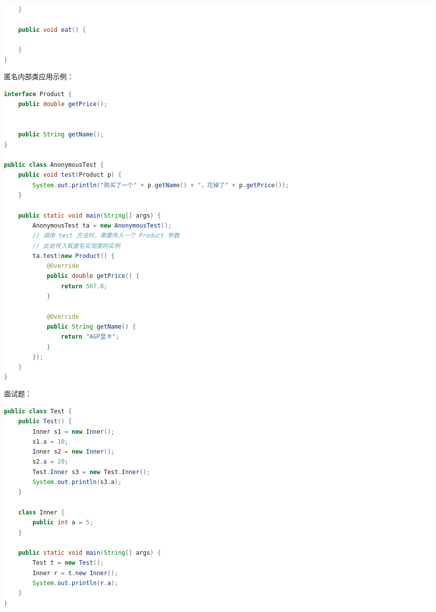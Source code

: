 ```java
    }

    public void eat() {

    }
}
```

匿名内部类应用示例：

```java
interface Product {
    public double getPrice();

    
    public String getName();
}

public class AnonymousTest {
    public void test(Product p) {
        System.out.println("购买了一个" + p.getName() + "，花掉了" + p.getPrice());
    }

    public static void main(String[] args) {
        AnonymousTest ta = new AnonymousTest();
        // 调用 test 方法时，需要传入一个 Product 参数
        // 此处传入其匿名实现类的实例
        ta.test(new Product() {
            @Override
            public double getPrice() {
                return 567.8;
            }

            @Override
            public String getName() {
                return "AGP显卡";
            }
        });
    }
}
```

面试题：

```java
public class Test {
    public Test() {
        Inner s1 = new Inner();
        s1.a = 10;
        Inner s2 = new Inner();
        s2.a = 20;
        Test.Inner s3 = new Test.Inner();
        System.out.println(s3.a);
    }

    class Inner {
        public int a = 5;
    }

    public static void main(String[] args) {
        Test t = new Test();
        Inner r = t.new Inner();
        System.out.println(r.a);
    }
}
```